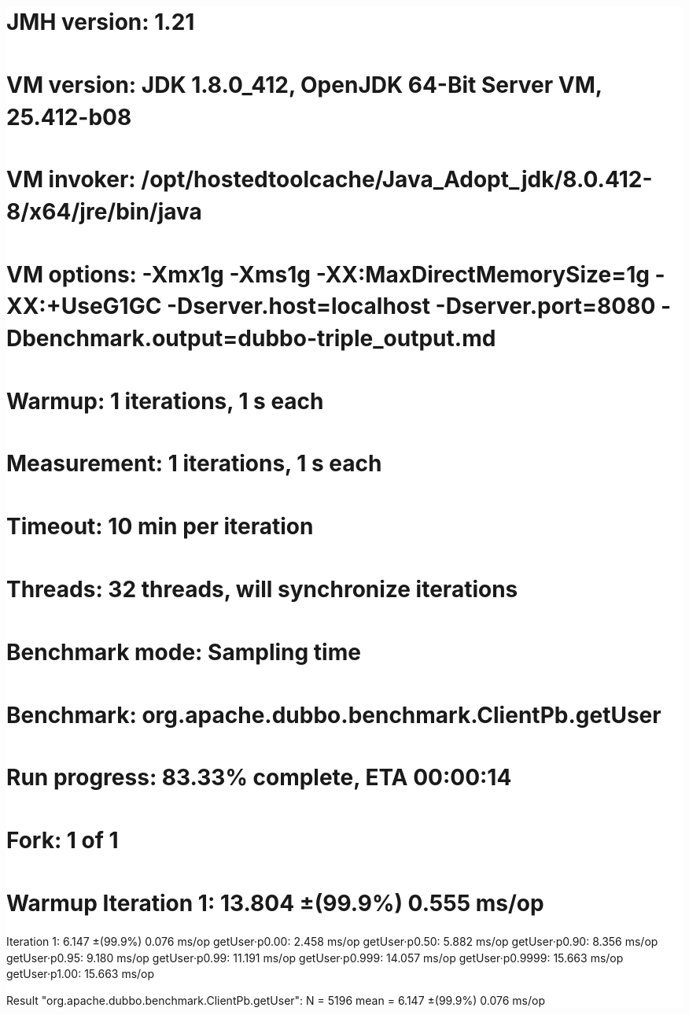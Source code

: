 # JMH version: 1.21
# VM version: JDK 1.8.0_412, OpenJDK 64-Bit Server VM, 25.412-b08
# VM invoker: /opt/hostedtoolcache/Java_Adopt_jdk/8.0.412-8/x64/jre/bin/java
# VM options: -Xmx1g -Xms1g -XX:MaxDirectMemorySize=1g -XX:+UseG1GC -Dserver.host=localhost -Dserver.port=8080 -Dbenchmark.output=dubbo-triple_output.md
# Warmup: 1 iterations, 1 s each
# Measurement: 1 iterations, 1 s each
# Timeout: 10 min per iteration
# Threads: 32 threads, will synchronize iterations
# Benchmark mode: Sampling time
# Benchmark: org.apache.dubbo.benchmark.ClientPb.getUser

# Run progress: 83.33% complete, ETA 00:00:14
# Fork: 1 of 1
# Warmup Iteration   1: 13.804 ±(99.9%) 0.555 ms/op
Iteration   1: 6.147 ±(99.9%) 0.076 ms/op
                 getUser·p0.00:   2.458 ms/op
                 getUser·p0.50:   5.882 ms/op
                 getUser·p0.90:   8.356 ms/op
                 getUser·p0.95:   9.180 ms/op
                 getUser·p0.99:   11.191 ms/op
                 getUser·p0.999:  14.057 ms/op
                 getUser·p0.9999: 15.663 ms/op
                 getUser·p1.00:   15.663 ms/op



Result "org.apache.dubbo.benchmark.ClientPb.getUser":
  N = 5196
  mean =      6.147 ±(99.9%) 0.076 ms/op
